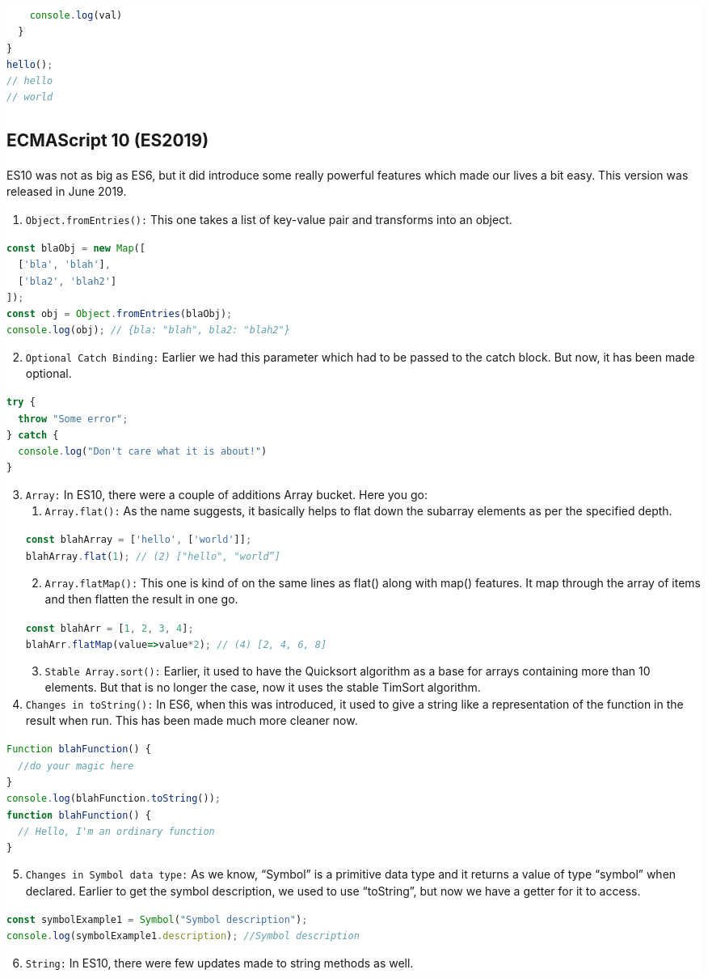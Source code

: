 ```js
    console.log(val)
  }
}
hello(); 
// hello 
// world
```

## ECMAScript 10 (ES2019)
ES10 was not as big as ES6, but it did introduce some really powerful features which made our lives a bit easy. This version was released in June 2019.
1. `Object.fromEntries():` This one takes a list of key-value pair and transforms into an object.
```js
const blaObj = new Map([
  ['bla', 'blah'],
  ['bla2', 'blah2']
]); 
const obj = Object.fromEntries(blaObj);
console.log(obj); // {bla: "blah", bla2: "blah2"}
```
2. `Optional Catch Binding:` Earlier we had this parameter which had to be passed to the catch block. But now, it has been made optional.
```js
try {
  throw "Some error";
} catch {
  console.log("Don't care what it is about!")
}
```
3. `Array:` In ES10, there were a couple of additions Array bucket. Here you go:
    1. `Array.flat():` As the name suggests, it basically helps to flat down the subarray elements as per the specified depth.
    ```js
    const blahArray = ['hello', ['world']];
    blahArray.flat(1); // (2) ["hello", "world”]
    ```
    2. `Array.flatMap():` This one is kind of on the same lines as flat() along with map() features. It map through the array of items and then flatten the result in one go.
    ```js
    const blahArr = [1, 2, 3, 4];
    blahArr.flatMap(value=>value*2); // (4) [2, 4, 6, 8]
    ```
    3. `Stable Array.sort():` Earlier, it used to have the Quicksort algorithm as a base for arrays containing more than 10 elements. But that is no longer the case, now it uses the stable TimSort algorithm.
4. `Changes in toString():` In ES6, when this was introduced, it used to give a string like a representation of the function in the result when run. This has been made much more cleaner now.
```js
Function blahFunction() {
  //do your magic here
}
console.log(blahFunction.toString());
function blahFunction() {
  // Hello, I'm an ordinary function
}
```
5. `Changes in Symbol data type:` As we know, “Symbol” is a primitive data type and it returns a value of type “symbol” when declared. Earlier to get the symbol description, we used to use “toString”, but now we have a getter for it to access.
```js
const symbolExample1 = Symbol("Symbol description");
console.log(symbolExample1.description); //Symbol description
```
6. `String:` In ES10, there were few updates made to string methods as well.

[directory-structure]: https://lhuria94.github.io/structure-react-native-project%20copy/
[history]: https://auth0.com/blog/a-brief-history-of-javascript/
[mdn]: https://developer.mozilla.org/en-US/